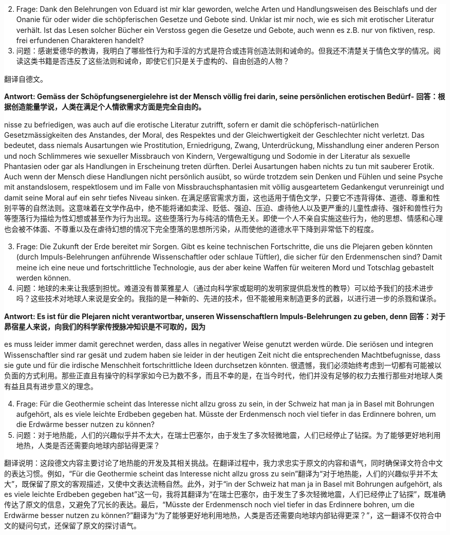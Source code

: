 2. Frage: Dank den Belehrungen von Eduard ist mir klar geworden, welche Arten und Handlungsweisen des Beischlafs und der Onanie für oder wider die schöpferischen Gesetze und Gebote sind. Unklar ist mir noch, wie es sich mit erotischer Literatur verhält. Ist das Lesen solcher Bücher ein Verstoss gegen die Gesetze und Gebote, auch wenn es z.B. nur von fiktiven, resp. frei erfundenen Charakteren handelt?
2. 问题：感谢爱德华的教诲，我明白了哪些性行为和手淫的方式是符合或违背创造法则和诫命的。但我还不清楚关于情色文学的情况。阅读这类书籍是否违反了这些法则和诫命，即使它们只是关于虚构的、自由创造的人物？

翻译自德文。

**Antwort: Gemäss der Schöpfungsenergielehre ist der Mensch völlig frei darin, seine persönlichen erotischen Bedürf-**
**回答：根据创造能量学说，人类在满足个人情欲需求方面是完全自由的。**

nisse zu befriedigen, was auch auf die erotische Literatur zutrifft, sofern er damit die schöpferisch-natürlichen Gesetzmässigkeiten des Anstandes, der Moral, des Respektes und der Gleichwertigkeit der Geschlechter nicht verletzt. Das bedeutet, dass niemals Ausartungen wie Prostitution, Erniedrigung, Zwang, Unterdrückung, Misshandlung einer anderen Person und noch Schlimmeres wie sexueller Missbrauch von Kindern, Vergewaltigung und Sodomie in der Literatur als sexuelle Phantasien oder gar als Handlungen in Erscheinung treten dürften. Derlei Ausartungen haben nichts zu tun mit sauberer Erotik. Auch wenn der Mensch diese Handlungen nicht persönlich ausübt, so würde trotzdem sein Denken und Fühlen und seine Psyche mit anstandslosem, respektlosem und im Falle von Missbrauchsphantasien mit völlig ausgeartetem Gedankengut verunreinigt und damit seine Moral auf ein sehr tiefes Niveau sinken.
在满足感官需求方面，这也适用于情色文学，只要它不违背得体、道德、尊重和性别平等的自然法则。这意味着在文学作品中，绝不能将诸如卖淫、贬低、强迫、压迫、虐待他人以及更严重的儿童性虐待、强奸和兽性行为等堕落行为描绘为性幻想或甚至作为行为出现。这些堕落行为与纯洁的情色无关。即使一个人不亲自实施这些行为，他的思想、情感和心理也会被不体面、不尊重以及在虐待幻想的情况下完全堕落的思想所污染，从而使他的道德水平下降到非常低下的程度。

3. Frage: Die Zukunft der Erde bereitet mir Sorgen. Gibt es keine technischen Fortschritte, die uns die Plejaren geben könnten (durch Impuls-Belehrungen anführende Wissenschaftler oder schlaue Tüftler), die sicher für den Erdenmenschen sind? Damit meine ich eine neue und fortschrittliche Technologie, aus der aber keine Waffen für weiteren Mord und Totschlag gebastelt werden können.
3. 问题：地球的未来让我感到担忧。难道没有普莱雅星人（通过向科学家或聪明的发明家提供启发性的教导）可以给予我们的技术进步吗？这些技术对地球人来说是安全的。我指的是一种新的、先进的技术，但不能被用来制造更多的武器，以进行进一步的杀戮和谋杀。

**Antwort: Es ist für die Plejaren nicht verantwortbar, unseren Wissenschaftlern Impuls-Belehrungen zu geben, denn**
**回答：对于昴宿星人来说，向我们的科学家传授脉冲知识是不可取的，因为**

es muss leider immer damit gerechnet werden, dass alles in negativer Weise genutzt werden würde. Die seriösen und integren Wissenschaftler sind rar gesät und zudem haben sie leider in der heutigen Zeit nicht die entsprechenden Machtbefugnisse, dass sie gute und für die irdische Menschheit fortschrittliche Ideen durchsetzen könnten.
很遗憾，我们必须始终考虑到一切都有可能被以负面的方式利用。那些正直且有操守的科学家如今已为数不多，而且不幸的是，在当今时代，他们并没有足够的权力去推行那些对地球人类有益且具有进步意义的理念。

4. Frage: Für die Geothermie scheint das Interesse nicht allzu gross zu sein, in der Schweiz hat man ja in Basel mit Bohrungen aufgehört, als es viele leichte Erdbeben gegeben hat. Müsste der Erdenmensch noch viel tiefer in das Erdinnere bohren, um die Erdwärme besser nutzen zu können?
4. 问题：对于地热能，人们的兴趣似乎并不太大，在瑞士巴塞尔，由于发生了多次轻微地震，人们已经停止了钻探。为了能够更好地利用地热，人类是否还需要向地球内部钻得更深？

翻译说明：这段德文内容主要讨论了地热能的开发及其相关挑战。在翻译过程中，我力求忠实于原文的内容和语气，同时确保译文符合中文的表达习惯。例如，“Für die Geothermie scheint das Interesse nicht allzu gross zu sein”翻译为“对于地热能，人们的兴趣似乎并不太大”，既保留了原文的客观描述，又使中文表达流畅自然。此外，对于“in der Schweiz hat man ja in Basel mit Bohrungen aufgehört, als es viele leichte Erdbeben gegeben hat”这一句，我将其翻译为“在瑞士巴塞尔，由于发生了多次轻微地震，人们已经停止了钻探”，既准确传达了原文的信息，又避免了冗长的表达。最后，“Müsste der Erdenmensch noch viel tiefer in das Erdinnere bohren, um die Erdwärme besser nutzen zu können?”翻译为“为了能够更好地利用地热，人类是否还需要向地球内部钻得更深？”，这一翻译不仅符合中文的疑问句式，还保留了原文的探讨语气。
